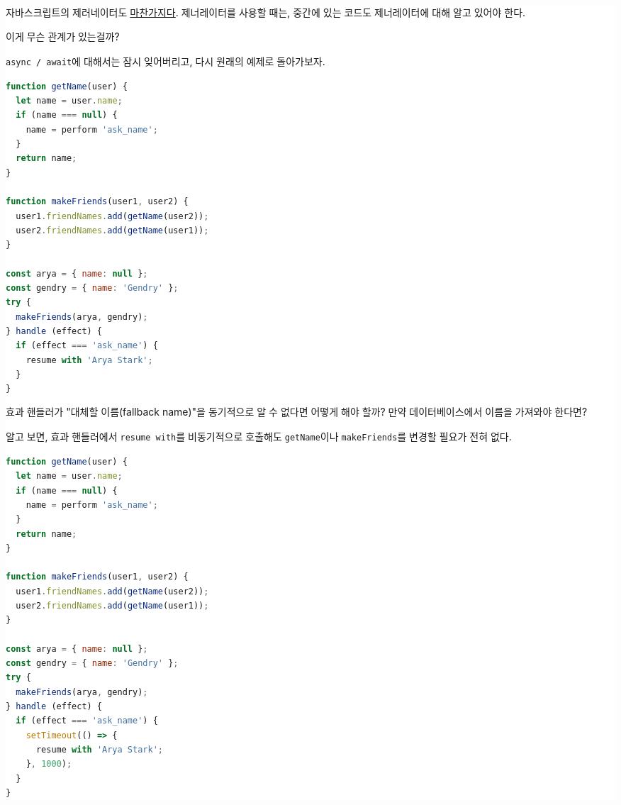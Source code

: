 자바스크립트의 제러네이터도 [마찬가지다](https://developer.mozilla.org/en-US/docs/Web/JavaScript/Reference/Statements/function*). 제너레이터를 사용할 때는, 중간에 있는 코드도 제너레이터에 대해 알고 있어야 한다.

이게 무슨 관계가 있는걸까?

`async / await`에 대해서는 잠시 잊어버리고, 다시 원래의 예제로 돌아가보자.

```jsx {4,19-21}
function getName(user) {
  let name = user.name;
  if (name === null) {
    name = perform 'ask_name';
  }
  return name;
}

function makeFriends(user1, user2) {
  user1.friendNames.add(getName(user2));
  user2.friendNames.add(getName(user1));
}

const arya = { name: null };
const gendry = { name: 'Gendry' };
try {
  makeFriends(arya, gendry);
} handle (effect) {
  if (effect === 'ask_name') {
    resume with 'Arya Stark';
  }
}
```

효과 핸들러가 "대체할 이름(fallback name)"을 동기적으로 알 수 없다면 어떻게 해야 할까? 만약 데이터베이스에서 이름을 가져와야 한다면?

알고 보면, 효과 핸들러에서 `resume with`를 비동기적으로 호출해도 `getName`이나 `makeFriends`를 변경할 필요가 전혀 없다.

```jsx {19-23}
function getName(user) {
  let name = user.name;
  if (name === null) {
    name = perform 'ask_name';
  }
  return name;
}

function makeFriends(user1, user2) {
  user1.friendNames.add(getName(user2));
  user2.friendNames.add(getName(user1));
}

const arya = { name: null };
const gendry = { name: 'Gendry' };
try {
  makeFriends(arya, gendry);
} handle (effect) {
  if (effect === 'ask_name') {
    setTimeout(() => {
      resume with 'Arya Stark';
    }, 1000);
  }
}
```
